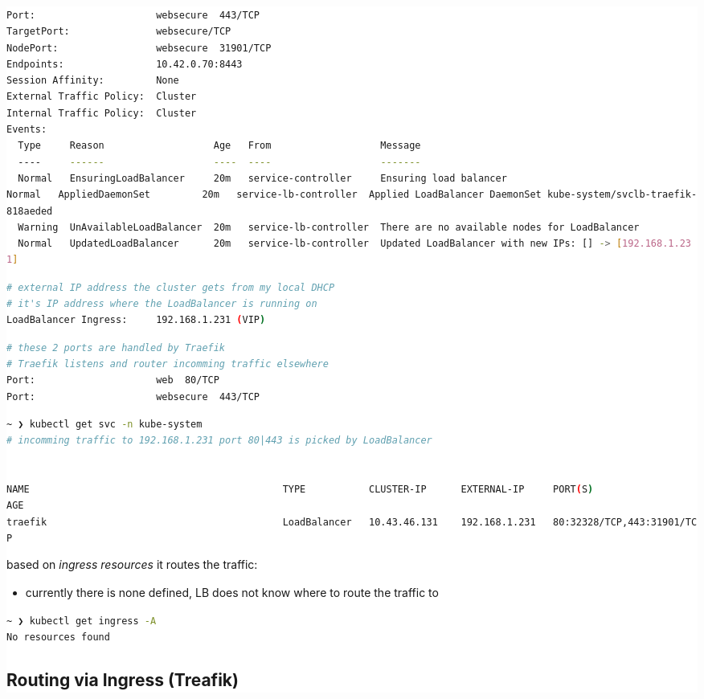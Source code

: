 ```bash
Port:                     websecure  443/TCP
TargetPort:               websecure/TCP
NodePort:                 websecure  31901/TCP
Endpoints:                10.42.0.70:8443
Session Affinity:         None
External Traffic Policy:  Cluster
Internal Traffic Policy:  Cluster
Events:
  Type     Reason                   Age   From                   Message
  ----     ------                   ----  ----                   -------
  Normal   EnsuringLoadBalancer     20m   service-controller     Ensuring load balancer                                        Normal   AppliedDaemonSet         20m   service-lb-controller  Applied LoadBalancer DaemonSet kube-system/svclb-traefik-818aeded
  Warning  UnAvailableLoadBalancer  20m   service-lb-controller  There are no available nodes for LoadBalancer
  Normal   UpdatedLoadBalancer      20m   service-lb-controller  Updated LoadBalancer with new IPs: [] -> [192.168.1.231]
```


```bash
# external IP address the cluster gets from my local DHCP
# it's IP address where the LoadBalancer is running on
LoadBalancer Ingress:     192.168.1.231 (VIP)
```

```bash
# these 2 ports are handled by Traefik
# Traefik listens and router incomming traffic elsewhere
Port:                     web  80/TCP
Port:                     websecure  443/TCP
```

```bash
~ ❯ kubectl get svc -n kube-system
# incomming traffic to 192.168.1.231 port 80|443 is picked by LoadBalancer


NAME                                            TYPE           CLUSTER-IP      EXTERNAL-IP     PORT(S)                        AGE
traefik                                         LoadBalancer   10.43.46.131    192.168.1.231   80:32328/TCP,443:31901/TCP
```

based on _ingress resources_ it routes the traffic:

- currently there is none defined, LB does not know where to route the traffic to

```bash
~ ❯ kubectl get ingress -A
No resources found
```

## Routing via Ingress (Treafik)
